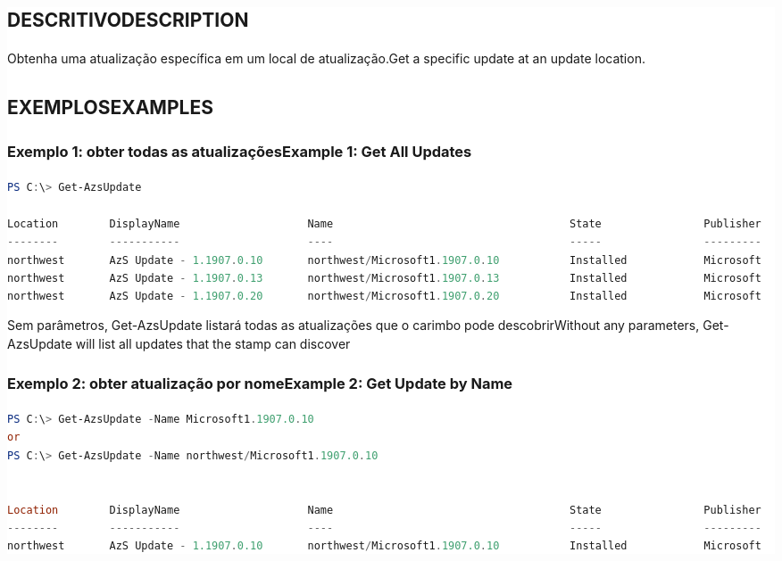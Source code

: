 ## <span data-ttu-id="49236-108">DESCRITIVO</span><span class="sxs-lookup"><span data-stu-id="49236-108">DESCRIPTION</span></span>
<span data-ttu-id="49236-109">Obtenha uma atualização específica em um local de atualização.</span><span class="sxs-lookup"><span data-stu-id="49236-109">Get a specific update at an update location.</span></span>

## <span data-ttu-id="49236-110">EXEMPLOS</span><span class="sxs-lookup"><span data-stu-id="49236-110">EXAMPLES</span></span>

### <span data-ttu-id="49236-111">Exemplo 1: obter todas as atualizações</span><span class="sxs-lookup"><span data-stu-id="49236-111">Example 1: Get All Updates</span></span>
```powershell
PS C:\> Get-AzsUpdate

Location        DisplayName                    Name                                     State                Publisher
--------        -----------                    ----                                     -----                ---------
northwest       AzS Update - 1.1907.0.10       northwest/Microsoft1.1907.0.10           Installed            Microsoft
northwest       AzS Update - 1.1907.0.13       northwest/Microsoft1.1907.0.13           Installed            Microsoft
northwest       AzS Update - 1.1907.0.20       northwest/Microsoft1.1907.0.20           Installed            Microsoft
```

<span data-ttu-id="49236-112">Sem parâmetros, Get-AzsUpdate listará todas as atualizações que o carimbo pode descobrir</span><span class="sxs-lookup"><span data-stu-id="49236-112">Without any parameters, Get-AzsUpdate will list all updates that the stamp can discover</span></span>

### <span data-ttu-id="49236-113">Exemplo 2: obter atualização por nome</span><span class="sxs-lookup"><span data-stu-id="49236-113">Example 2: Get Update by Name</span></span>
```powershell
PS C:\> Get-AzsUpdate -Name Microsoft1.1907.0.10
or
PS C:\> Get-AzsUpdate -Name northwest/Microsoft1.1907.0.10


Location        DisplayName                    Name                                     State                Publisher
--------        -----------                    ----                                     -----                ---------
northwest       AzS Update - 1.1907.0.10       northwest/Microsoft1.1907.0.10           Installed            Microsoft
```
